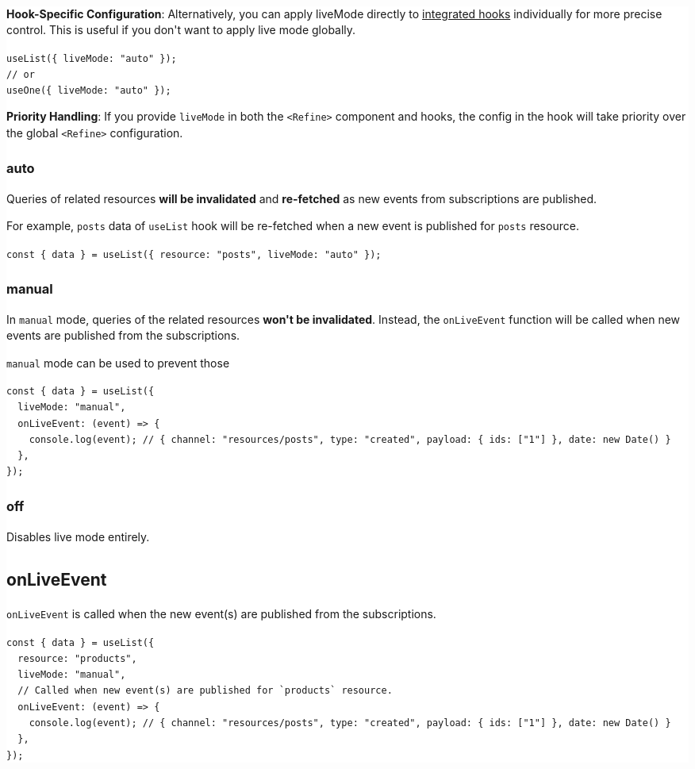 **Hook-Specific Configuration**: Alternatively, you can apply liveMode directly to [integrated hooks](#integrated-hooks) individually for more precise control. This is useful if you don't want to apply live mode globally.

```tsx
useList({ liveMode: "auto" });
// or
useOne({ liveMode: "auto" });
```

**Priority Handling**: If you provide `liveMode` in both the `<Refine>` component and hooks, the config in the hook will take priority over the global `<Refine>` configuration.

### auto

Queries of related resources **will be invalidated** and **re-fetched** as new events from subscriptions are published.

For example, `posts` data of `useList` hook will be re-fetched when a new event is published for `posts` resource.

```tsx
const { data } = useList({ resource: "posts", liveMode: "auto" });
```

### manual

In `manual` mode, queries of the related resources **won't be invalidated**. Instead, the `onLiveEvent` function will be called when new events are published from the subscriptions.

`manual` mode can be used to prevent those

```tsx
const { data } = useList({
  liveMode: "manual",
  onLiveEvent: (event) => {
    console.log(event); // { channel: "resources/posts", type: "created", payload: { ids: ["1"] }, date: new Date() }
  },
});
```

### off

Disables live mode entirely.

## onLiveEvent

`onLiveEvent` is called when the new event(s) are published from the subscriptions.

```tsx
const { data } = useList({
  resource: "products",
  liveMode: "manual",
  // Called when new event(s) are published for `products` resource.
  onLiveEvent: (event) => {
    console.log(event); // { channel: "resources/posts", type: "created", payload: { ids: ["1"] }, date: new Date() }
  },
});
```
